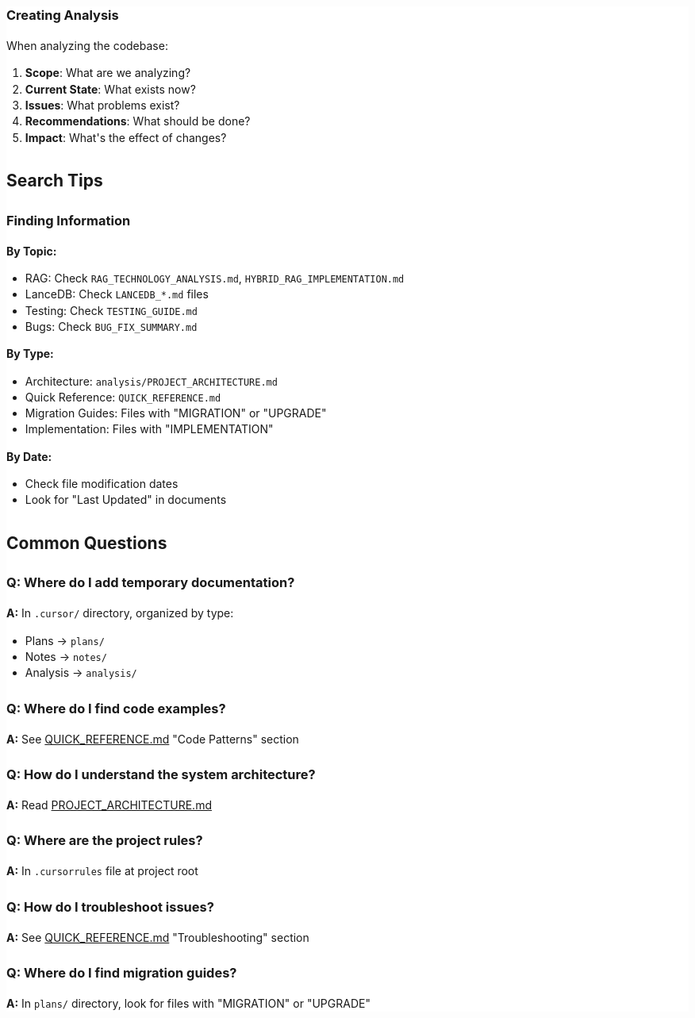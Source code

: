 ### Creating Analysis
When analyzing the codebase:
1. **Scope**: What are we analyzing?
2. **Current State**: What exists now?
3. **Issues**: What problems exist?
4. **Recommendations**: What should be done?
5. **Impact**: What's the effect of changes?

## Search Tips

### Finding Information

**By Topic:**
- RAG: Check `RAG_TECHNOLOGY_ANALYSIS.md`, `HYBRID_RAG_IMPLEMENTATION.md`
- LanceDB: Check `LANCEDB_*.md` files
- Testing: Check `TESTING_GUIDE.md`
- Bugs: Check `BUG_FIX_SUMMARY.md`

**By Type:**
- Architecture: `analysis/PROJECT_ARCHITECTURE.md`
- Quick Reference: `QUICK_REFERENCE.md`
- Migration Guides: Files with "MIGRATION" or "UPGRADE"
- Implementation: Files with "IMPLEMENTATION"

**By Date:**
- Check file modification dates
- Look for "Last Updated" in documents

## Common Questions

### Q: Where do I add temporary documentation?
**A:** In `.cursor/` directory, organized by type:
- Plans → `plans/`
- Notes → `notes/`
- Analysis → `analysis/`

### Q: Where do I find code examples?
**A:** See [QUICK_REFERENCE.md](./QUICK_REFERENCE.md) "Code Patterns" section

### Q: How do I understand the system architecture?
**A:** Read [PROJECT_ARCHITECTURE.md](./analysis/PROJECT_ARCHITECTURE.md)

### Q: Where are the project rules?
**A:** In `.cursorrules` file at project root

### Q: How do I troubleshoot issues?
**A:** See [QUICK_REFERENCE.md](./QUICK_REFERENCE.md) "Troubleshooting" section

### Q: Where do I find migration guides?
**A:** In `plans/` directory, look for files with "MIGRATION" or "UPGRADE"
